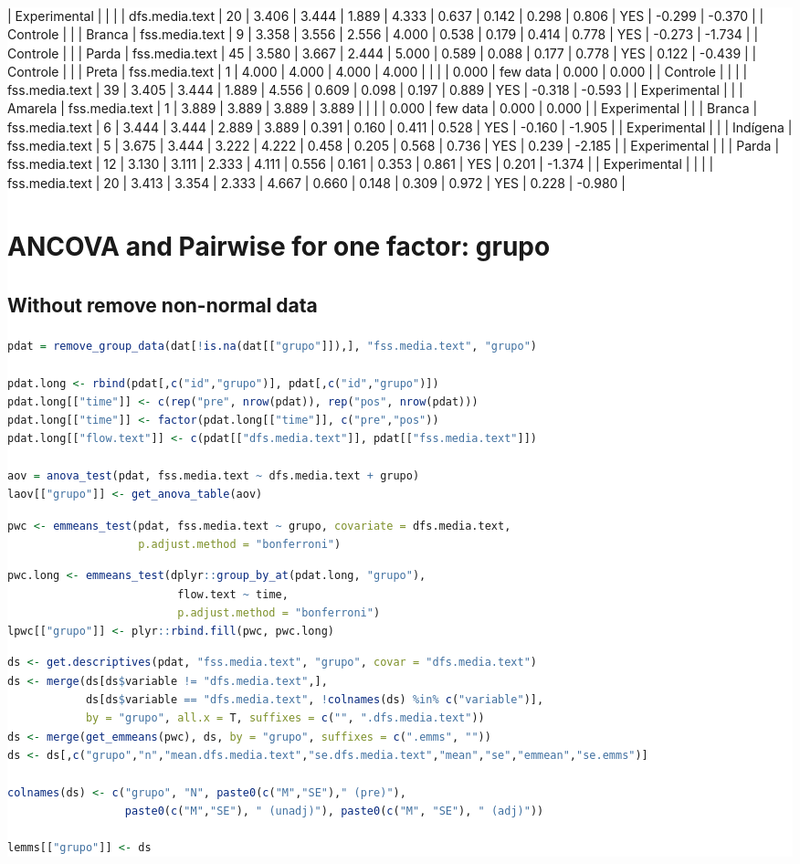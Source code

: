 | Experimental |      |        |          | dfs.media.text |  20 | 3.406 |  3.444 | 1.889 | 4.333 | 0.637 | 0.142 | 0.298 | 0.806 | YES      |   -0.299 |   -0.370 |
| Controle     |      |        | Branca   | fss.media.text |   9 | 3.358 |  3.556 | 2.556 | 4.000 | 0.538 | 0.179 | 0.414 | 0.778 | YES      |   -0.273 |   -1.734 |
| Controle     |      |        | Parda    | fss.media.text |  45 | 3.580 |  3.667 | 2.444 | 5.000 | 0.589 | 0.088 | 0.177 | 0.778 | YES      |    0.122 |   -0.439 |
| Controle     |      |        | Preta    | fss.media.text |   1 | 4.000 |  4.000 | 4.000 | 4.000 |       |       |       | 0.000 | few data |    0.000 |    0.000 |
| Controle     |      |        |          | fss.media.text |  39 | 3.405 |  3.444 | 1.889 | 4.556 | 0.609 | 0.098 | 0.197 | 0.889 | YES      |   -0.318 |   -0.593 |
| Experimental |      |        | Amarela  | fss.media.text |   1 | 3.889 |  3.889 | 3.889 | 3.889 |       |       |       | 0.000 | few data |    0.000 |    0.000 |
| Experimental |      |        | Branca   | fss.media.text |   6 | 3.444 |  3.444 | 2.889 | 3.889 | 0.391 | 0.160 | 0.411 | 0.528 | YES      |   -0.160 |   -1.905 |
| Experimental |      |        | Indígena | fss.media.text |   5 | 3.675 |  3.444 | 3.222 | 4.222 | 0.458 | 0.205 | 0.568 | 0.736 | YES      |    0.239 |   -2.185 |
| Experimental |      |        | Parda    | fss.media.text |  12 | 3.130 |  3.111 | 2.333 | 4.111 | 0.556 | 0.161 | 0.353 | 0.861 | YES      |    0.201 |   -1.374 |
| Experimental |      |        |          | fss.media.text |  20 | 3.413 |  3.354 | 2.333 | 4.667 | 0.660 | 0.148 | 0.309 | 0.972 | YES      |    0.228 |   -0.980 |

# ANCOVA and Pairwise for one factor: **grupo**

## Without remove non-normal data

``` r
pdat = remove_group_data(dat[!is.na(dat[["grupo"]]),], "fss.media.text", "grupo")

pdat.long <- rbind(pdat[,c("id","grupo")], pdat[,c("id","grupo")])
pdat.long[["time"]] <- c(rep("pre", nrow(pdat)), rep("pos", nrow(pdat)))
pdat.long[["time"]] <- factor(pdat.long[["time"]], c("pre","pos"))
pdat.long[["flow.text"]] <- c(pdat[["dfs.media.text"]], pdat[["fss.media.text"]])

aov = anova_test(pdat, fss.media.text ~ dfs.media.text + grupo)
laov[["grupo"]] <- get_anova_table(aov)
```

``` r
pwc <- emmeans_test(pdat, fss.media.text ~ grupo, covariate = dfs.media.text,
                    p.adjust.method = "bonferroni")
```

``` r
pwc.long <- emmeans_test(dplyr::group_by_at(pdat.long, "grupo"),
                          flow.text ~ time,
                          p.adjust.method = "bonferroni")
lpwc[["grupo"]] <- plyr::rbind.fill(pwc, pwc.long)
```

``` r
ds <- get.descriptives(pdat, "fss.media.text", "grupo", covar = "dfs.media.text")
ds <- merge(ds[ds$variable != "dfs.media.text",],
            ds[ds$variable == "dfs.media.text", !colnames(ds) %in% c("variable")],
            by = "grupo", all.x = T, suffixes = c("", ".dfs.media.text"))
ds <- merge(get_emmeans(pwc), ds, by = "grupo", suffixes = c(".emms", ""))
ds <- ds[,c("grupo","n","mean.dfs.media.text","se.dfs.media.text","mean","se","emmean","se.emms")]

colnames(ds) <- c("grupo", "N", paste0(c("M","SE")," (pre)"),
                  paste0(c("M","SE"), " (unadj)"), paste0(c("M", "SE"), " (adj)"))

lemms[["grupo"]] <- ds
```
